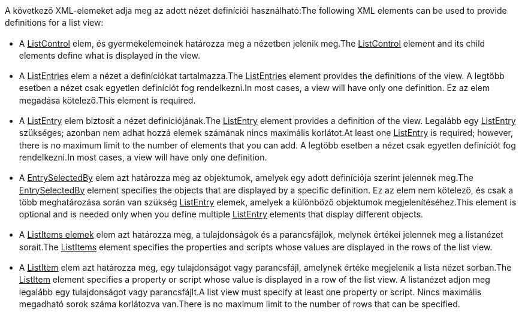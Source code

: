 <span data-ttu-id="5df4c-134">A következő XML-elemeket adja meg az adott nézet definíciói használható:</span><span class="sxs-lookup"><span data-stu-id="5df4c-134">The following XML elements can be used to provide definitions for a list view:</span></span>

- <span data-ttu-id="5df4c-135">A [ListControl](./listcontrol-element-format.md) elem, és gyermekelemeinek határozza meg a nézetben jelenik meg.</span><span class="sxs-lookup"><span data-stu-id="5df4c-135">The [ListControl](./listcontrol-element-format.md) element and its child elements define what is displayed in the view.</span></span>

- <span data-ttu-id="5df4c-136">A [ListEntries](./listentries-element-for-listcontrol-format.md) elem a nézet a definíciókat tartalmazza.</span><span class="sxs-lookup"><span data-stu-id="5df4c-136">The [ListEntries](./listentries-element-for-listcontrol-format.md) element provides the definitions of the view.</span></span> <span data-ttu-id="5df4c-137">A legtöbb esetben a nézet csak egyetlen definíciót fog rendelkezni.</span><span class="sxs-lookup"><span data-stu-id="5df4c-137">In most cases, a view will have only one definition.</span></span> <span data-ttu-id="5df4c-138">Ez az elem megadása kötelező.</span><span class="sxs-lookup"><span data-stu-id="5df4c-138">This element is required.</span></span>

- <span data-ttu-id="5df4c-139">A [ListEntry](./listentry-element-for-listcontrol-format.md) elem biztosít a nézet definíciójának.</span><span class="sxs-lookup"><span data-stu-id="5df4c-139">The [ListEntry](./listentry-element-for-listcontrol-format.md) element provides a definition of the view.</span></span> <span data-ttu-id="5df4c-140">Legalább egy [ListEntry](./listentry-element-for-listcontrol-format.md) szükséges; azonban nem adhat hozzá elemek számának nincs maximális korlátot.</span><span class="sxs-lookup"><span data-stu-id="5df4c-140">At least one [ListEntry](./listentry-element-for-listcontrol-format.md) is required; however, there is no maximum limit to the number of elements that you can add.</span></span> <span data-ttu-id="5df4c-141">A legtöbb esetben a nézet csak egyetlen definíciót fog rendelkezni.</span><span class="sxs-lookup"><span data-stu-id="5df4c-141">In most cases, a view will have only one definition.</span></span>

- <span data-ttu-id="5df4c-142">A [EntrySelectedBy](./entryselectedby-element-for-listentry-for-listcontrol-format.md) elem azt határozza meg az objektumok, amelyek egy adott definíciója szerint jelennek meg.</span><span class="sxs-lookup"><span data-stu-id="5df4c-142">The [EntrySelectedBy](./entryselectedby-element-for-listentry-for-listcontrol-format.md) element specifies the objects that are displayed by a specific definition.</span></span> <span data-ttu-id="5df4c-143">Ez az elem nem kötelező, és csak a több meghatározása során van szükség [ListEntry](./listentry-element-for-listcontrol-format.md) elemek, amelyek a különböző objektumok megjelenítéséhez.</span><span class="sxs-lookup"><span data-stu-id="5df4c-143">This element is optional and is needed only when you define multiple [ListEntry](./listentry-element-for-listcontrol-format.md) elements that display different objects.</span></span>

- <span data-ttu-id="5df4c-144">A [ListItems elemek](./listitems-element-for-listentry-for-listcontrol-format.md) elem azt határozza meg, a tulajdonságok és a parancsfájlok, melynek értékei jelennek meg a listanézet sorait.</span><span class="sxs-lookup"><span data-stu-id="5df4c-144">The [ListItems](./listitems-element-for-listentry-for-listcontrol-format.md) element specifies the properties and scripts whose values are displayed in the rows of the list view.</span></span>

- <span data-ttu-id="5df4c-145">A [ListItem](./listitems-element-for-listentry-for-listcontrol-format.md) elem azt határozza meg, egy tulajdonságot vagy parancsfájl, amelynek értéke megjelenik a lista nézet sorban.</span><span class="sxs-lookup"><span data-stu-id="5df4c-145">The [ListItem](./listitems-element-for-listentry-for-listcontrol-format.md) element specifies a property or script whose value is displayed in a row of the list view.</span></span> <span data-ttu-id="5df4c-146">A listanézet adjon meg legalább egy tulajdonságot vagy parancsfájlt.</span><span class="sxs-lookup"><span data-stu-id="5df4c-146">A list view must specify at least one property or script.</span></span> <span data-ttu-id="5df4c-147">Nincs maximális megadható sorok száma korlátozva van.</span><span class="sxs-lookup"><span data-stu-id="5df4c-147">There is no maximum limit to the number of rows that can be specified.</span></span>
